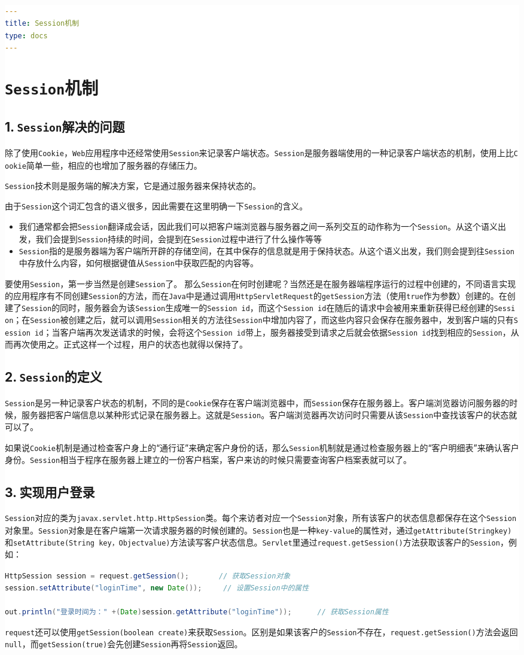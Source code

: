 ```yaml
---
title: Session机制
type: docs
---
```


# `Session`机制

## 1. `Session`解决的问题

除了使用`Cookie`，`Web`应用程序中还经常使用`Session`来记录客户端状态。`Session`是服务器端使用的一种记录客户端状态的机制，使用上比`Cookie`简单一些，相应的也增加了服务器的存储压力。

`Session`技术则是服务端的解决方案，它是通过服务器来保持状态的。

由于`Session`这个词汇包含的语义很多，因此需要在这里明确一下`Session`的含义。
- 我们通常都会把`Session`翻译成会话，因此我们可以把客户端浏览器与服务器之间一系列交互的动作称为一个`Session`。从这个语义出发，我们会提到`Session`持续的时间，会提到在`Session`过程中进行了什么操作等等
- `Session`指的是服务器端为客户端所开辟的存储空间，在其中保存的信息就是用于保持状态。从这个语义出发，我们则会提到往`Session`中存放什么内容，如何根据键值从`Session`中获取匹配的内容等。

要使用`Session`，第一步当然是创建`Session`了。
那么`Session`在何时创建呢？当然还是在服务器端程序运行的过程中创建的，不同语言实现的应用程序有不同创建`Session`的方法，而在`Java`中是通过调用`HttpServletRequest`的`getSession`方法（使用`true`作为参数）创建的。在创建了`Session`的同时，服务器会为该`Session`生成唯一的`Session id`，而这个`Session id`在随后的请求中会被用来重新获得已经创建的`Session`；在`Session`被创建之后，就可以调用`Session`相关的方法往`Session`中增加内容了，而这些内容只会保存在服务器中，发到客户端的只有`Session id`；当客户端再次发送请求的时候，会将这个`Session id`带上，服务器接受到请求之后就会依据`Session id`找到相应的`Session`，从而再次使用之。正式这样一个过程，用户的状态也就得以保持了。

## 2. `Session`的定义

`Session`是另一种记录客户状态的机制，不同的是`Cookie`保存在客户端浏览器中，而`Session`保存在服务器上。客户端浏览器访问服务器的时候，服务器把客户端信息以某种形式记录在服务器上。这就是`Session`。客户端浏览器再次访问时只需要从该`Session`中查找该客户的状态就可以了。

如果说`Cookie`机制是通过检查客户身上的“通行证”来确定客户身份的话，那么`Session`机制就是通过检查服务器上的“客户明细表”来确认客户身份。`Session`相当于程序在服务器上建立的一份客户档案，客户来访的时候只需要查询客户档案表就可以了。

## 3. 实现用户登录

`Session`对应的类为`javax.servlet.http.HttpSession`类。每个来访者对应一个`Session`对象，所有该客户的状态信息都保存在这个`Session`对象里。`Session`对象是在客户端第一次请求服务器的时候创建的。`Session`也是一种`key-value`的属性对，通过`getAttribute(Stringkey)`和`setAttribute(String key，Objectvalue)`方法读写客户状态信息。`Servlet`里通过`request.getSession()`方法获取该客户的`Session`，例如：

```java
HttpSession session = request.getSession();       // 获取Session对象
session.setAttribute("loginTime", new Date());     // 设置Session中的属性

out.println("登录时间为：" +(Date)session.getAttribute("loginTime"));      // 获取Session属性
```

`request`还可以使用`getSession(boolean create)`来获取`Session`。区别是如果该客户的`Session`不存在，`request.getSession()`方法会返回`null`，而`getSession(true)`会先创建`Session`再将`Session`返回。
